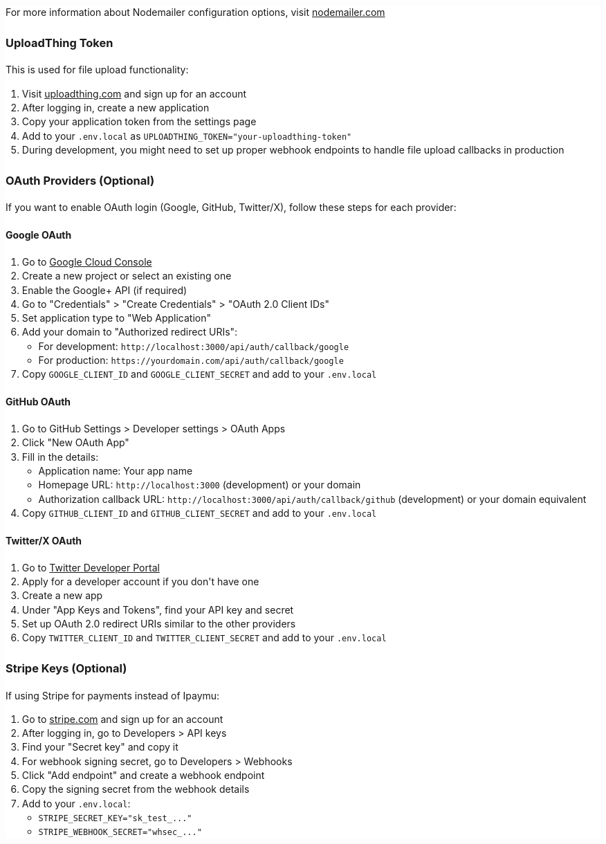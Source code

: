 For more information about Nodemailer configuration options, visit [nodemailer.com](https://nodemailer.com/)

### UploadThing Token
This is used for file upload functionality:
1. Visit [uploadthing.com](https://uploadthing.com/) and sign up for an account
2. After logging in, create a new application
3. Copy your application token from the settings page
4. Add to your `.env.local` as `UPLOADTHING_TOKEN="your-uploadthing-token"`
5. During development, you might need to set up proper webhook endpoints to handle file upload callbacks in production

### OAuth Providers (Optional)
If you want to enable OAuth login (Google, GitHub, Twitter/X), follow these steps for each provider:

#### Google OAuth
1. Go to [Google Cloud Console](https://console.cloud.google.com/)
2. Create a new project or select an existing one
3. Enable the Google+ API (if required)
4. Go to "Credentials" > "Create Credentials" > "OAuth 2.0 Client IDs"
5. Set application type to "Web Application"
6. Add your domain to "Authorized redirect URIs":
   - For development: `http://localhost:3000/api/auth/callback/google`
   - For production: `https://yourdomain.com/api/auth/callback/google`
7. Copy `GOOGLE_CLIENT_ID` and `GOOGLE_CLIENT_SECRET` and add to your `.env.local`

#### GitHub OAuth
1. Go to GitHub Settings > Developer settings > OAuth Apps
2. Click "New OAuth App"
3. Fill in the details:
   - Application name: Your app name
   - Homepage URL: `http://localhost:3000` (development) or your domain
   - Authorization callback URL: `http://localhost:3000/api/auth/callback/github` (development) or your domain equivalent
4. Copy `GITHUB_CLIENT_ID` and `GITHUB_CLIENT_SECRET` and add to your `.env.local`

#### Twitter/X OAuth
1. Go to [Twitter Developer Portal](https://developer.twitter.com/)
2. Apply for a developer account if you don't have one
3. Create a new app
4. Under "App Keys and Tokens", find your API key and secret
5. Set up OAuth 2.0 redirect URIs similar to the other providers
6. Copy `TWITTER_CLIENT_ID` and `TWITTER_CLIENT_SECRET` and add to your `.env.local`

### Stripe Keys (Optional)
If using Stripe for payments instead of Ipaymu:
1. Go to [stripe.com](https://stripe.com/) and sign up for an account
2. After logging in, go to Developers > API keys
3. Find your "Secret key" and copy it
4. For webhook signing secret, go to Developers > Webhooks
5. Click "Add endpoint" and create a webhook endpoint
6. Copy the signing secret from the webhook details
7. Add to your `.env.local`:
   - `STRIPE_SECRET_KEY="sk_test_..."`
   - `STRIPE_WEBHOOK_SECRET="whsec_..."`
